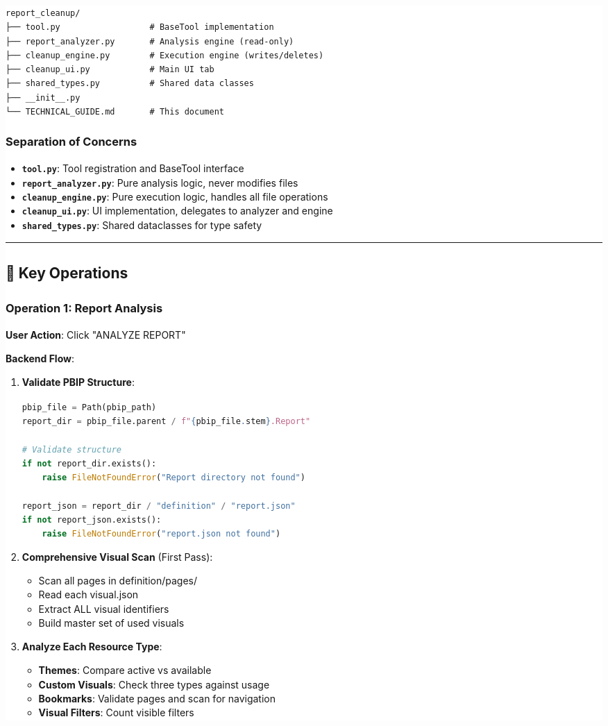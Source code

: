 ```
report_cleanup/
├── tool.py                  # BaseTool implementation
├── report_analyzer.py       # Analysis engine (read-only)
├── cleanup_engine.py        # Execution engine (writes/deletes)
├── cleanup_ui.py            # Main UI tab
├── shared_types.py          # Shared data classes
├── __init__.py
└── TECHNICAL_GUIDE.md       # This document
```

### Separation of Concerns

- **`tool.py`**: Tool registration and BaseTool interface
- **`report_analyzer.py`**: Pure analysis logic, never modifies files
- **`cleanup_engine.py`**: Pure execution logic, handles all file operations
- **`cleanup_ui.py`**: UI implementation, delegates to analyzer and engine
- **`shared_types.py`**: Shared dataclasses for type safety

---

## 🔧 Key Operations

### Operation 1: Report Analysis

**User Action**: Click "ANALYZE REPORT"

**Backend Flow**:

1. **Validate PBIP Structure**:
   ```python
   pbip_file = Path(pbip_path)
   report_dir = pbip_file.parent / f"{pbip_file.stem}.Report"
   
   # Validate structure
   if not report_dir.exists():
       raise FileNotFoundError("Report directory not found")
   
   report_json = report_dir / "definition" / "report.json"
   if not report_json.exists():
       raise FileNotFoundError("report.json not found")
   ```

2. **Comprehensive Visual Scan** (First Pass):
   - Scan all pages in definition/pages/
   - Read each visual.json
   - Extract ALL visual identifiers
   - Build master set of used visuals

3. **Analyze Each Resource Type**:
   - **Themes**: Compare active vs available
   - **Custom Visuals**: Check three types against usage
   - **Bookmarks**: Validate pages and scan for navigation
   - **Visual Filters**: Count visible filters
